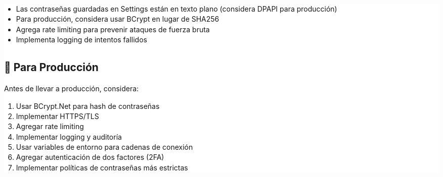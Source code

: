 - Las contraseñas guardadas en Settings están en texto plano (considera DPAPI para producción)
- Para producción, considera usar BCrypt en lugar de SHA256
- Agrega rate limiting para prevenir ataques de fuerza bruta
- Implementa logging de intentos fallidos

## 🚀 Para Producción

Antes de llevar a producción, considera:
1. Usar BCrypt.Net para hash de contraseñas
2. Implementar HTTPS/TLS
3. Agregar rate limiting
4. Implementar logging y auditoría
5. Usar variables de entorno para cadenas de conexión
6. Agregar autenticación de dos factores (2FA)
7. Implementar políticas de contraseñas más estrictas
